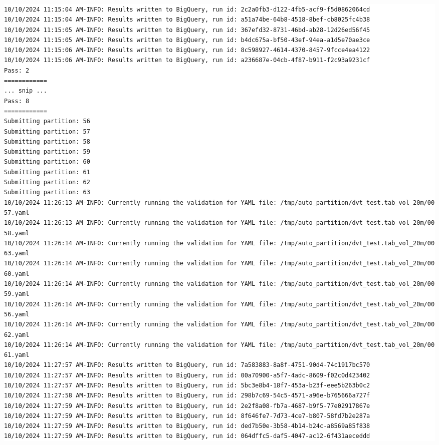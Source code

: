 ```
10/10/2024 11:15:04 AM-INFO: Results written to BigQuery, run id: 2c2a0fb3-d122-4fb5-acf9-f5d0862064cd
10/10/2024 11:15:04 AM-INFO: Results written to BigQuery, run id: a51a74be-64b8-4518-8bef-cb8025fc4b38
10/10/2024 11:15:05 AM-INFO: Results written to BigQuery, run id: 367efd32-8731-46bd-ab28-12d26ed56f45
10/10/2024 11:15:05 AM-INFO: Results written to BigQuery, run id: b4dc675a-bf50-43ef-94ea-a1d5e70ae3ce
10/10/2024 11:15:06 AM-INFO: Results written to BigQuery, run id: 8c598927-4614-4370-8457-9fcce4ea4122
10/10/2024 11:15:06 AM-INFO: Results written to BigQuery, run id: a236687e-04cb-4f87-b911-f2c93a9231cf
Pass: 2
============
... snip ...
Pass: 8
============
Submitting partition: 56
Submitting partition: 57
Submitting partition: 58
Submitting partition: 59
Submitting partition: 60
Submitting partition: 61
Submitting partition: 62
Submitting partition: 63
10/10/2024 11:26:13 AM-INFO: Currently running the validation for YAML file: /tmp/auto_partition/dvt_test.tab_vol_20m/0057.yaml
10/10/2024 11:26:13 AM-INFO: Currently running the validation for YAML file: /tmp/auto_partition/dvt_test.tab_vol_20m/0058.yaml
10/10/2024 11:26:14 AM-INFO: Currently running the validation for YAML file: /tmp/auto_partition/dvt_test.tab_vol_20m/0063.yaml
10/10/2024 11:26:14 AM-INFO: Currently running the validation for YAML file: /tmp/auto_partition/dvt_test.tab_vol_20m/0060.yaml
10/10/2024 11:26:14 AM-INFO: Currently running the validation for YAML file: /tmp/auto_partition/dvt_test.tab_vol_20m/0059.yaml
10/10/2024 11:26:14 AM-INFO: Currently running the validation for YAML file: /tmp/auto_partition/dvt_test.tab_vol_20m/0056.yaml
10/10/2024 11:26:14 AM-INFO: Currently running the validation for YAML file: /tmp/auto_partition/dvt_test.tab_vol_20m/0062.yaml
10/10/2024 11:26:14 AM-INFO: Currently running the validation for YAML file: /tmp/auto_partition/dvt_test.tab_vol_20m/0061.yaml
10/10/2024 11:27:57 AM-INFO: Results written to BigQuery, run id: 7a583883-8a8f-4751-90d4-74c1917bc570
10/10/2024 11:27:57 AM-INFO: Results written to BigQuery, run id: 00a70900-a5f7-4adc-8609-f02c0d423402
10/10/2024 11:27:57 AM-INFO: Results written to BigQuery, run id: 5bc3e8b4-18f7-453a-b23f-eee5b263b0c2
10/10/2024 11:27:58 AM-INFO: Results written to BigQuery, run id: 298b7c69-54c5-4571-a96e-b765666a727f
10/10/2024 11:27:59 AM-INFO: Results written to BigQuery, run id: 2e2f8a08-fb7a-4687-b9f5-77e02917867e
10/10/2024 11:27:59 AM-INFO: Results written to BigQuery, run id: 8f646fe7-7d73-4ce7-b807-58fd7b2e287a
10/10/2024 11:27:59 AM-INFO: Results written to BigQuery, run id: ded7b50e-3b58-4b14-b24c-a8569a85f838
10/10/2024 11:27:59 AM-INFO: Results written to BigQuery, run id: 064dffc5-daf5-4047-ac12-6f431aeceddd
```
